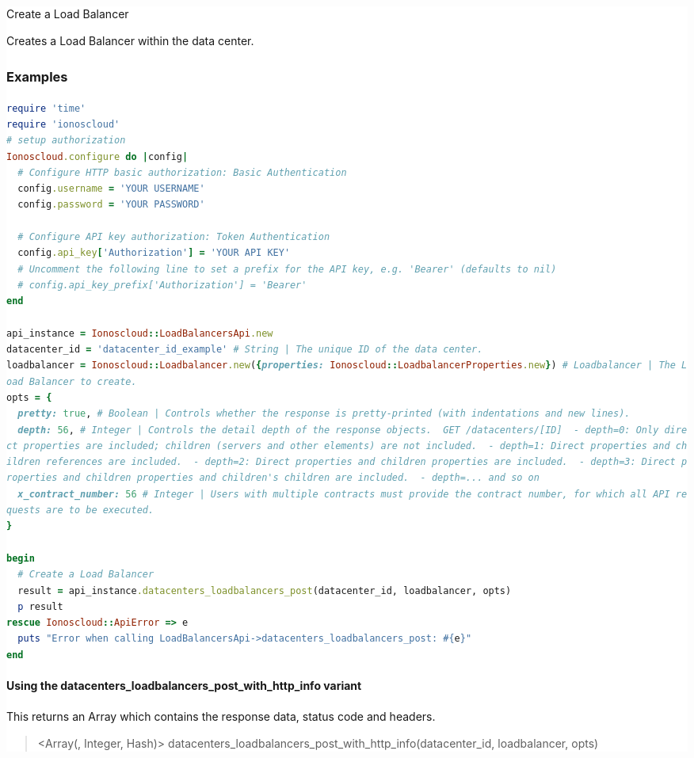 Create a Load Balancer

Creates a Load Balancer within the data center.

### Examples

```ruby
require 'time'
require 'ionoscloud'
# setup authorization
Ionoscloud.configure do |config|
  # Configure HTTP basic authorization: Basic Authentication
  config.username = 'YOUR USERNAME'
  config.password = 'YOUR PASSWORD'

  # Configure API key authorization: Token Authentication
  config.api_key['Authorization'] = 'YOUR API KEY'
  # Uncomment the following line to set a prefix for the API key, e.g. 'Bearer' (defaults to nil)
  # config.api_key_prefix['Authorization'] = 'Bearer'
end

api_instance = Ionoscloud::LoadBalancersApi.new
datacenter_id = 'datacenter_id_example' # String | The unique ID of the data center.
loadbalancer = Ionoscloud::Loadbalancer.new({properties: Ionoscloud::LoadbalancerProperties.new}) # Loadbalancer | The Load Balancer to create.
opts = {
  pretty: true, # Boolean | Controls whether the response is pretty-printed (with indentations and new lines).
  depth: 56, # Integer | Controls the detail depth of the response objects.  GET /datacenters/[ID]  - depth=0: Only direct properties are included; children (servers and other elements) are not included.  - depth=1: Direct properties and children references are included.  - depth=2: Direct properties and children properties are included.  - depth=3: Direct properties and children properties and children's children are included.  - depth=... and so on
  x_contract_number: 56 # Integer | Users with multiple contracts must provide the contract number, for which all API requests are to be executed.
}

begin
  # Create a Load Balancer
  result = api_instance.datacenters_loadbalancers_post(datacenter_id, loadbalancer, opts)
  p result
rescue Ionoscloud::ApiError => e
  puts "Error when calling LoadBalancersApi->datacenters_loadbalancers_post: #{e}"
end
```

#### Using the datacenters_loadbalancers_post_with_http_info variant

This returns an Array which contains the response data, status code and headers.

> <Array(<Loadbalancer>, Integer, Hash)> datacenters_loadbalancers_post_with_http_info(datacenter_id, loadbalancer, opts)
